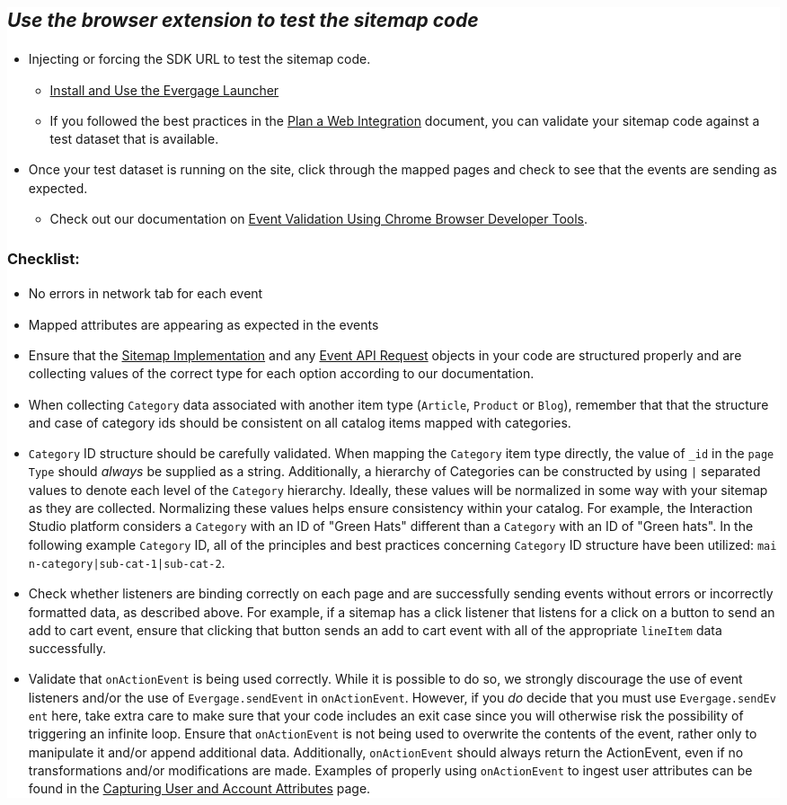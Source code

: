 ## _Use the browser extension to test the sitemap code_

* Injecting or forcing the SDK URL to test the sitemap code.

    * [Install and Use the Evergage Launcher](https://doc.evergage.com/display/EKB/Install+and+Use+the+Evergage+Launcher)

    * If you followed the best practices in the [Plan a Web Integration](/web-integration/web-integration-planning) document, you can validate your sitemap code against a test dataset that is available.

* Once your test dataset is running on the site, click through the mapped pages and check to see that the events are sending as expected.

    * Check out our documentation on [Event Validation Using Chrome Browser Developer Tools](/web-integration/sitemap/sitemap-event-validation#event-validation-using-chrome-browser-developer-tools).

### Checklist:

* No errors in network tab for each event

* Mapped attributes are appearing as expected in the events

* Ensure that the [Sitemap Implementation](/web-integration/sitemap/sitemap-implementation-notes) and any [Event API Request](/event-api/event-api-specifications) objects in your code are structured properly and are collecting values of the correct type for each option according to our documentation.

* When collecting `Category` data associated with another item type (`Article`, `Product` or `Blog`), remember that that the structure and case of category ids should be consistent on all catalog items mapped with categories.

* `Category` ID structure should be carefully validated. When mapping the `Category` item type directly, the value of `_id` in the `pageType` should _always_ be supplied as a string. Additionally, a hierarchy of Categories can be constructed by using `|` separated values to denote each level of the `Category` hierarchy. Ideally, these values will be normalized in some way with your sitemap as they are collected. Normalizing these values helps ensure consistency within your catalog. For example, the Interaction Studio platform considers a `Category` with an ID of "Green Hats" different than a `Category` with an ID of "Green hats". In the following example `Category` ID, all of the principles and best practices concerning `Category` ID structure have been utilized: `main-category|sub-cat-1|sub-cat-2`.

* Check whether listeners are binding correctly on each page and are successfully sending events without errors or incorrectly formatted data, as described above. For example, if a sitemap has a click listener that listens for a click on a button to send an add to cart event, ensure that clicking that button sends an add to cart event with all of the appropriate `lineItem` data successfully.

* Validate that `onActionEvent` is being used correctly. While it is possible to do so, we strongly discourage the use of event listeners and/or the use of `Evergage.sendEvent` in `onActionEvent`. However, if you _do_ decide that you must use `Evergage.sendEvent` here, take extra care to make sure that your code includes an exit case since you will otherwise risk the possibility of triggering an infinite loop. Ensure that `onActionEvent` is not being used to overwrite the contents of the event, rather only to manipulate it and/or append additional data. Additionally, `onActionEvent` should always return the ActionEvent, even if no transformations and/or modifications are made. Examples of properly using `onActionEvent` to ingest user attributes can be found in the [Capturing User and Account Attributes](/web-integration/sitemap/site-map-user-account-attributes) page.
